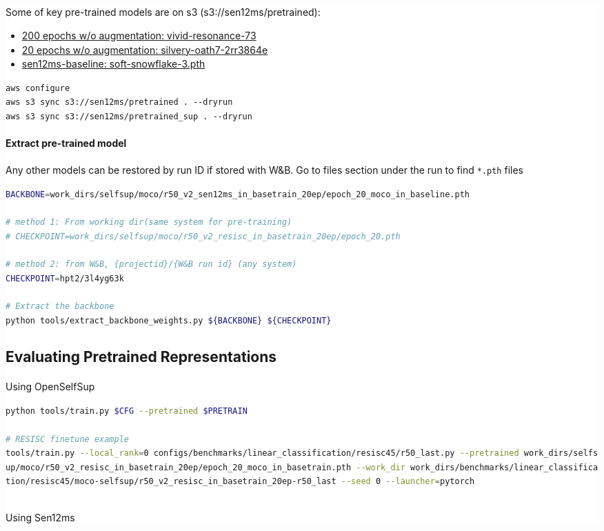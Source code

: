 Some of key pre-trained models are on s3 (s3://sen12ms/pretrained): 
- [200 epochs w/o augmentation: vivid-resonance-73](https://wandb.ai/cjrd/BDOpenSelfSup-tools/runs/3qjvxo2p/overview?workspace=user-cjrd) 
- [20 epochs w/o augmentation: silvery-oath7-2rr3864e](https://wandb.ai/cal-capstone/hpt2/runs/2rr3864e?workspace=user-taeil) 
- [sen12ms-baseline: soft-snowflake-3.pth](https://wandb.ai/cal-capstone/SEN12MS/runs/3gjhe4ff/overview?workspace=user-taeil)

```
aws configure 
aws s3 sync s3://sen12ms/pretrained . --dryrun
aws s3 sync s3://sen12ms/pretrained_sup . --dryrun
```

#### Extract pre-trained model 
Any other models can be restored by run ID if stored with W&B. Go to files section under the run to find `*.pth` files  

```bash
BACKBONE=work_dirs/selfsup/moco/r50_v2_sen12ms_in_basetrain_20ep/epoch_20_moco_in_baseline.pth

# method 1: From working dir(same system for pre-training)
# CHECKPOINT=work_dirs/selfsup/moco/r50_v2_resisc_in_basetrain_20ep/epoch_20.pth

# method 2: from W&B, {projectid}/{W&B run id} (any system)
CHECKPOINT=hpt2/3l4yg63k  

# Extract the backbone
python tools/extract_backbone_weights.py ${BACKBONE} ${CHECKPOINT}

```


## Evaluating Pretrained Representations

Using OpenSelfSup
```bash
python tools/train.py $CFG --pretrained $PRETRAIN

# RESISC finetune example 
tools/train.py --local_rank=0 configs/benchmarks/linear_classification/resisc45/r50_last.py --pretrained work_dirs/selfsup/moco/r50_v2_resisc_in_basetrain_20ep/epoch_20_moco_in_basetrain.pth --work_dir work_dirs/benchmarks/linear_classification/resisc45/moco-selfsup/r50_v2_resisc_in_basetrain_20ep-r50_last --seed 0 --launcher=pytorch



```


Using Sen12ms 
```bash
```


